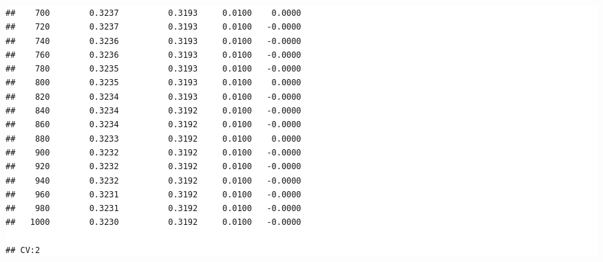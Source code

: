     ##    700        0.3237          0.3193     0.0100    0.0000
    ##    720        0.3237          0.3193     0.0100   -0.0000
    ##    740        0.3236          0.3193     0.0100   -0.0000
    ##    760        0.3236          0.3193     0.0100   -0.0000
    ##    780        0.3235          0.3193     0.0100   -0.0000
    ##    800        0.3235          0.3193     0.0100    0.0000
    ##    820        0.3234          0.3193     0.0100   -0.0000
    ##    840        0.3234          0.3192     0.0100   -0.0000
    ##    860        0.3234          0.3192     0.0100   -0.0000
    ##    880        0.3233          0.3192     0.0100    0.0000
    ##    900        0.3232          0.3192     0.0100   -0.0000
    ##    920        0.3232          0.3192     0.0100   -0.0000
    ##    940        0.3232          0.3192     0.0100   -0.0000
    ##    960        0.3231          0.3192     0.0100   -0.0000
    ##    980        0.3231          0.3192     0.0100   -0.0000
    ##   1000        0.3230          0.3192     0.0100   -0.0000

    ## CV:2
